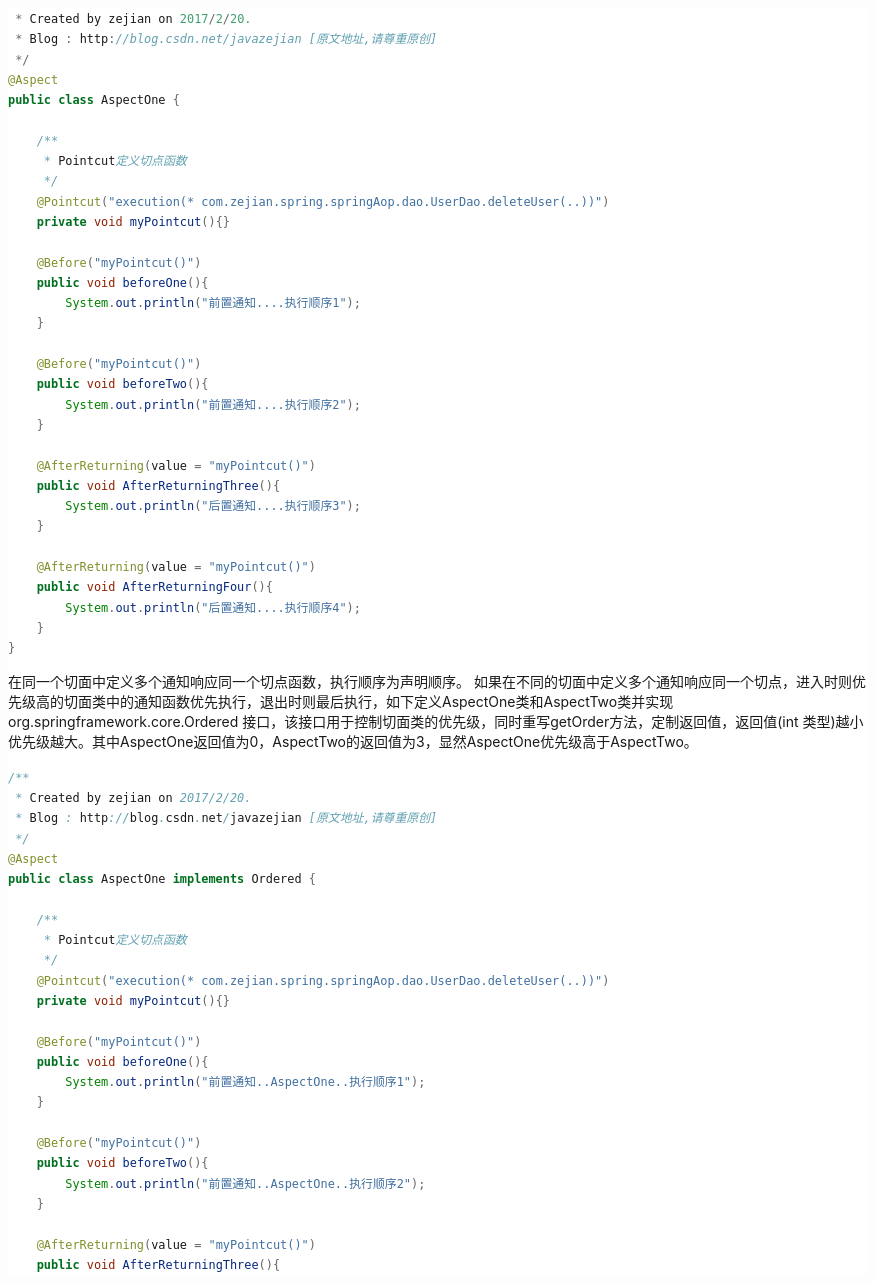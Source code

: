 ```java
 * Created by zejian on 2017/2/20.
 * Blog : http://blog.csdn.net/javazejian [原文地址,请尊重原创]
 */
@Aspect
public class AspectOne {

    /**
     * Pointcut定义切点函数
     */
    @Pointcut("execution(* com.zejian.spring.springAop.dao.UserDao.deleteUser(..))")
    private void myPointcut(){}

    @Before("myPointcut()")
    public void beforeOne(){
        System.out.println("前置通知....执行顺序1");
    }

    @Before("myPointcut()")
    public void beforeTwo(){
        System.out.println("前置通知....执行顺序2");
    }

    @AfterReturning(value = "myPointcut()")
    public void AfterReturningThree(){
        System.out.println("后置通知....执行顺序3");
    }

    @AfterReturning(value = "myPointcut()")
    public void AfterReturningFour(){
        System.out.println("后置通知....执行顺序4");
    }
}
```
在同一个切面中定义多个通知响应同一个切点函数，执行顺序为声明顺序。
如果在不同的切面中定义多个通知响应同一个切点，进入时则优先级高的切面类中的通知函数优先执行，退出时则最后执行，如下定义AspectOne类和AspectTwo类并实现org.springframework.core.Ordered 接口，该接口用于控制切面类的优先级，同时重写getOrder方法，定制返回值，返回值(int 类型)越小优先级越大。其中AspectOne返回值为0，AspectTwo的返回值为3，显然AspectOne优先级高于AspectTwo。
```java
/**
 * Created by zejian on 2017/2/20.
 * Blog : http://blog.csdn.net/javazejian [原文地址,请尊重原创]
 */
@Aspect
public class AspectOne implements Ordered {

    /**
     * Pointcut定义切点函数
     */
    @Pointcut("execution(* com.zejian.spring.springAop.dao.UserDao.deleteUser(..))")
    private void myPointcut(){}

    @Before("myPointcut()")
    public void beforeOne(){
        System.out.println("前置通知..AspectOne..执行顺序1");
    }

    @Before("myPointcut()")
    public void beforeTwo(){
        System.out.println("前置通知..AspectOne..执行顺序2");
    }

    @AfterReturning(value = "myPointcut()")
    public void AfterReturningThree(){
```